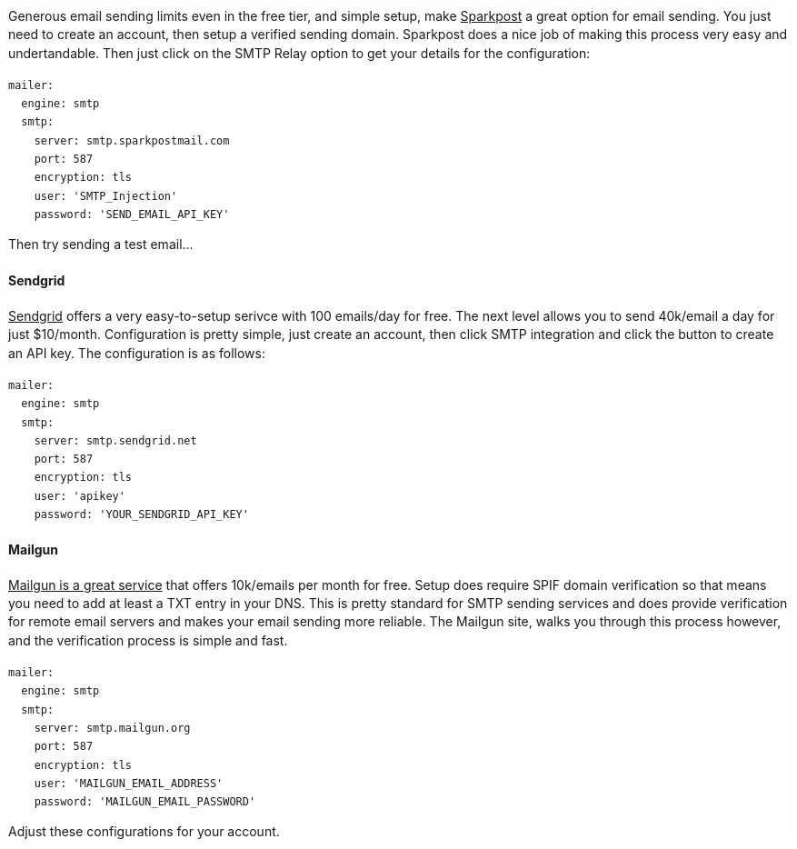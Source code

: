 Generous email sending limits even in the free tier, and simple setup, make [Sparkpost](https://www.sparkpost.com) a great option for email sending. You just need to create an account, then setup a verified sending domain.  Sparkpost does a nice job of making this process very easy and undertandable. Then just click on the SMTP Relay option to get your details for the configuration:

```
mailer:
  engine: smtp
  smtp:
    server: smtp.sparkpostmail.com
    port: 587
    encryption: tls
    user: 'SMTP_Injection'
    password: 'SEND_EMAIL_API_KEY'
```

Then try sending a test email...

#### Sendgrid

[Sendgrid](https://sendgrid.com) offers a very easy-to-setup serivce with 100 emails/day for free.  The next level allows you to send 40k/email a day for just $10/month. Configuration is pretty simple, just create an account, then click SMTP integration and click the button to create an API key.  The configuration is as follows:

```
mailer:
  engine: smtp
  smtp:
    server: smtp.sendgrid.net
    port: 587
    encryption: tls
    user: 'apikey'
    password: 'YOUR_SENDGRID_API_KEY'
```

#### Mailgun

[Mailgun is a great service](https://www.mailgun.com/) that offers 10k/emails per month for free.  Setup does require SPIF domain verification so that means you need to add at least a TXT entry in your DNS.  This is pretty standard for SMTP sending services and does provide verification for remote email servers and makes your email sending more reliable.  The Mailgun site, walks you through this process however, and the verification process is simple and fast.

```
mailer:
  engine: smtp
  smtp:
    server: smtp.mailgun.org
    port: 587
    encryption: tls
    user: 'MAILGUN_EMAIL_ADDRESS'
    password: 'MAILGUN_EMAIL_PASSWORD'
```

Adjust these configurations for your account.

